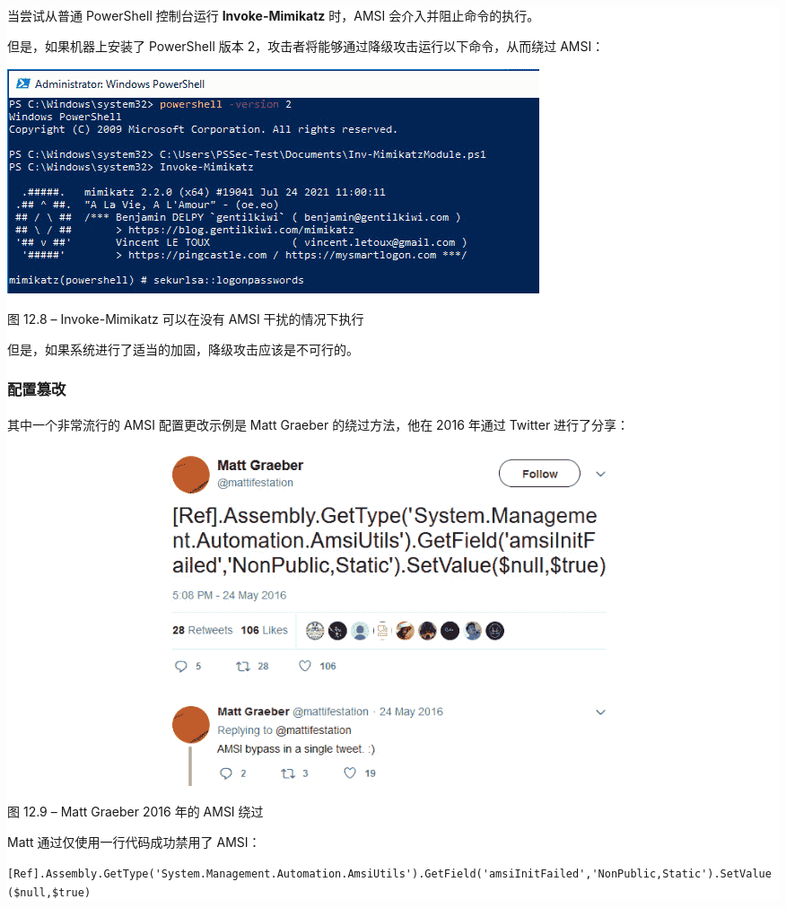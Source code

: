 当尝试从普通 PowerShell 控制台运行 **Invoke-Mimikatz** 时，AMSI 会介入并阻止命令的执行。

但是，如果机器上安装了 PowerShell 版本 2，攻击者将能够通过降级攻击运行以下命令，从而绕过 AMSI：

![图 12.8 – Invoke-Mimikatz 可以在没有 AMSI 干扰的情况下执行](img/B16679_12_008.jpg)

图 12.8 – Invoke-Mimikatz 可以在没有 AMSI 干扰的情况下执行

但是，如果系统进行了适当的加固，降级攻击应该是不可行的。

### 配置篡改

其中一个非常流行的 AMSI 配置更改示例是 Matt Graeber 的绕过方法，他在 2016 年通过 Twitter 进行了分享：

![图 12.9 – Matt Graeber 2016 年的 AMSI 绕过](img/B16679_12_009.jpg)

图 12.9 – Matt Graeber 2016 年的 AMSI 绕过

Matt 通过仅使用一行代码成功禁用了 AMSI：

```
[Ref].Assembly.GetType('System.Management.Automation.AmsiUtils').GetField('amsiInitFailed','NonPublic,Static').SetValue($null,$true)
```
